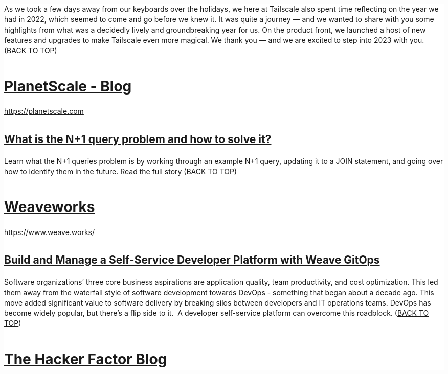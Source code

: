 
As we took a few days away from our keyboards over the holidays, we here at Tailscale also spent time reflecting on the year we had in 2022, which seemed to come and go before we knew it. It was quite a journey — and we wanted to share with you some highlights from what was a decidedly lively and groundbreaking year for us. On the product front, we launched a host of new features and upgrades to make Tailscale even more magical. We thank you — and we are excited to step into 2023 with you.
 ([BACK TO TOP](#toc_889826c2a1a89fdeadb2a3f035961458))



<a name="fccb2478f30ecea53d4f2f294b5e891a" />

# [ PlanetScale - Blog ](https://planetscale.com)

https://planetscale.com



<a name="79f690f99ef3f03a81b8a75f083a9e7f" />

## [ What is the N&#43;1 query problem and how to solve it? ](https://planetscale.com/blog/what-is-n&#43;1-query-problem-and-how-to-solve-it)


Learn what the N&#43;1 queries problem is by working through an example N&#43;1 query, updating it to a JOIN statement, and going over how to identify them in the future. Read the full story
 ([BACK TO TOP](#toc_79f690f99ef3f03a81b8a75f083a9e7f))



<a name="e5b8a3f8795225f6eed2ff34874bcbd7" />

# [Weaveworks](https://www.weave.works/)

https://www.weave.works/



<a name="78b3a04468ad3cbb3b0b1ffbdf81d957" />

## [Build and Manage a Self-Service Developer Platform with Weave GitOps](https://www.weave.works/blog/self-service-developer-platform-with-weave-gitops)


Software organizations’ three core business aspirations are application quality, team productivity, and cost optimization. This led them away from the waterfall style of software development towards DevOps - something that began about a decade ago. This move added significant value to software delivery by breaking silos between developers and IT operations teams. DevOps has become widely popular, but there’s a flip side to it.  A developer self-service platform can overcome this roadblock.
 ([BACK TO TOP](#toc_78b3a04468ad3cbb3b0b1ffbdf81d957))



<a name="e72d4a11fc669b96a74374c8814a3676" />

# [The Hacker Factor Blog](https://www.hackerfactor.com/blog/)
